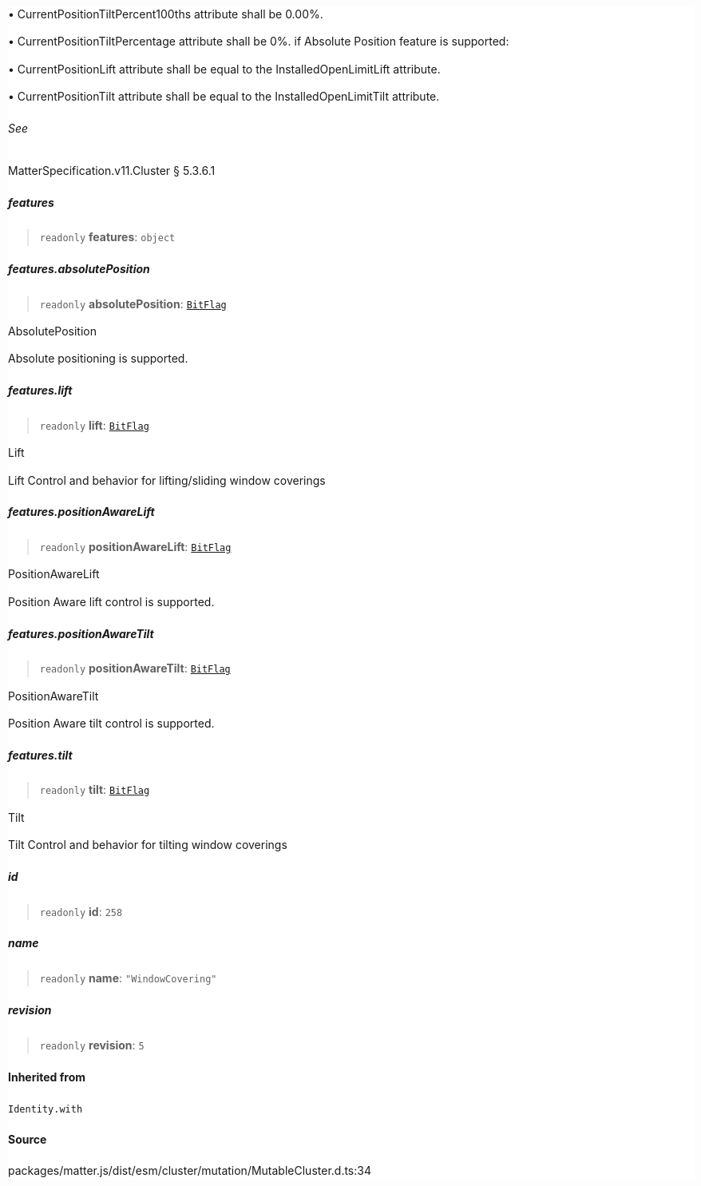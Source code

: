   • CurrentPositionTiltPercent100ths attribute shall be 0.00%.

  • CurrentPositionTiltPercentage attribute shall be 0%. if Absolute Position feature is supported:

  • CurrentPositionLift attribute shall be equal to the InstalledOpenLimitLift attribute.

  • CurrentPositionTilt attribute shall be equal to the InstalledOpenLimitTilt attribute.

###### See

MatterSpecification.v11.Cluster § 5.3.6.1

##### features

> `readonly` **features**: `object`

##### features.absolutePosition

> `readonly` **absolutePosition**: [`BitFlag`](../../../../schema/README.md#bitflag)

AbsolutePosition

Absolute positioning is supported.

##### features.lift

> `readonly` **lift**: [`BitFlag`](../../../../schema/README.md#bitflag)

Lift

Lift Control and behavior for lifting/sliding window coverings

##### features.positionAwareLift

> `readonly` **positionAwareLift**: [`BitFlag`](../../../../schema/README.md#bitflag)

PositionAwareLift

Position Aware lift control is supported.

##### features.positionAwareTilt

> `readonly` **positionAwareTilt**: [`BitFlag`](../../../../schema/README.md#bitflag)

PositionAwareTilt

Position Aware tilt control is supported.

##### features.tilt

> `readonly` **tilt**: [`BitFlag`](../../../../schema/README.md#bitflag)

Tilt

Tilt Control and behavior for tilting window coverings

##### id

> `readonly` **id**: `258`

##### name

> `readonly` **name**: `"WindowCovering"`

##### revision

> `readonly` **revision**: `5`

#### Inherited from

`Identity.with`

#### Source

packages/matter.js/dist/esm/cluster/mutation/MutableCluster.d.ts:34
